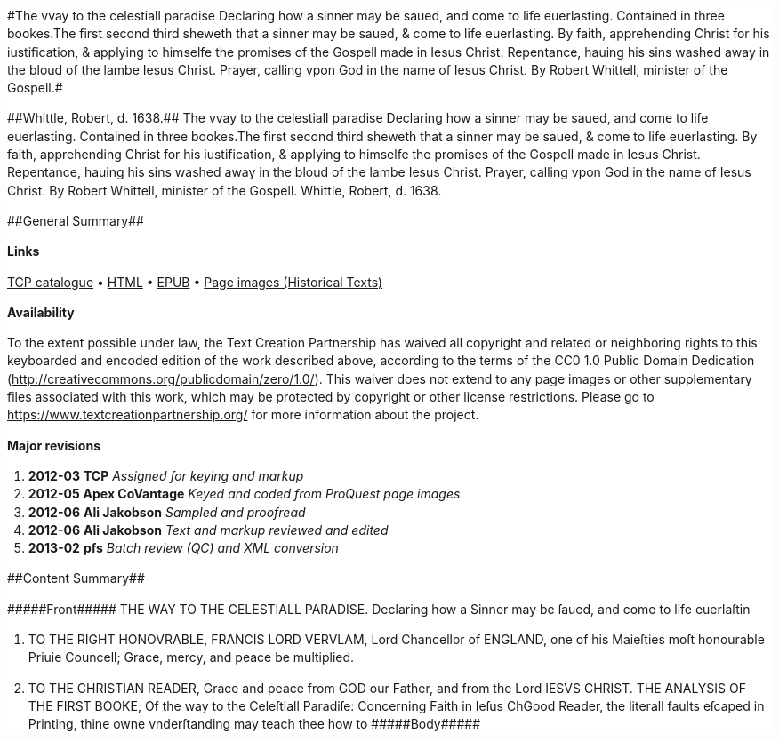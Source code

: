#The vvay to the celestiall paradise Declaring how a sinner may be saued, and come to life euerlasting. Contained in three bookes.The first second third sheweth that a sinner may be saued, & come to life euerlasting. By faith, apprehending Christ for his iustification, & applying to himselfe the promises of the Gospell made in Iesus Christ. Repentance, hauing his sins washed away in the bloud of the lambe Iesus Christ. Prayer, calling vpon God in the name of Iesus Christ. By Robert Whittell, minister of the Gospell.#

##Whittle, Robert, d. 1638.##
The vvay to the celestiall paradise Declaring how a sinner may be saued, and come to life euerlasting. Contained in three bookes.The first second third sheweth that a sinner may be saued, & come to life euerlasting. By faith, apprehending Christ for his iustification, & applying to himselfe the promises of the Gospell made in Iesus Christ. Repentance, hauing his sins washed away in the bloud of the lambe Iesus Christ. Prayer, calling vpon God in the name of Iesus Christ. By Robert Whittell, minister of the Gospell.
Whittle, Robert, d. 1638.

##General Summary##

**Links**

[TCP catalogue](http://www.ota.ox.ac.uk/tcp/)  • 
[HTML](http://tei.it.ox.ac.uk/tcp/Texts-HTML/free/A15/A15144.html)  • 
[EPUB](http://tei.it.ox.ac.uk/tcp/Texts-EPUB/free/A15/A15144.epub) • 
[Page images (Historical Texts)](https://historicaltexts.jisc.ac.uk/eebo-99855595e)

**Availability**

To the extent possible under law, the Text Creation Partnership has waived all copyright and related or neighboring rights to this keyboarded and encoded edition of the work described above, according to the terms of the CC0 1.0 Public Domain Dedication (http://creativecommons.org/publicdomain/zero/1.0/). This waiver does not extend to any page images or other supplementary files associated with this work, which may be protected by copyright or other license restrictions. Please go to https://www.textcreationpartnership.org/ for more information about the project.

**Major revisions**

1. __2012-03__ __TCP__ *Assigned for keying and markup*
1. __2012-05__ __Apex CoVantage__ *Keyed and coded from ProQuest page images*
1. __2012-06__ __Ali Jakobson__ *Sampled and proofread*
1. __2012-06__ __Ali Jakobson__ *Text and markup reviewed and edited*
1. __2013-02__ __pfs__ *Batch review (QC) and XML conversion*

##Content Summary##

#####Front#####
THE WAY TO THE CELESTIALL PARADISE. Declaring how a Sinner may be ſaued, and come to life euerlaſtin
1. TO THE RIGHT HONOVRABLE, FRANCIS LORD VERVLAM, Lord Chancellor of ENGLAND, one of his Maieſties moſt honourable Priuie Councell; Grace, mercy, and peace be multiplied.

1. TO THE CHRISTIAN READER, Grace and peace from GOD our Father, and from the Lord IESVS CHRIST.
THE ANALYSIS OF THE FIRST BOOKE, Of the way to the Celeſtiall Paradiſe: Concerning Faith in Ieſus ChGood Reader, the literall faults eſcaped in Printing, thine owne vnderſtanding may teach thee how to
#####Body#####
